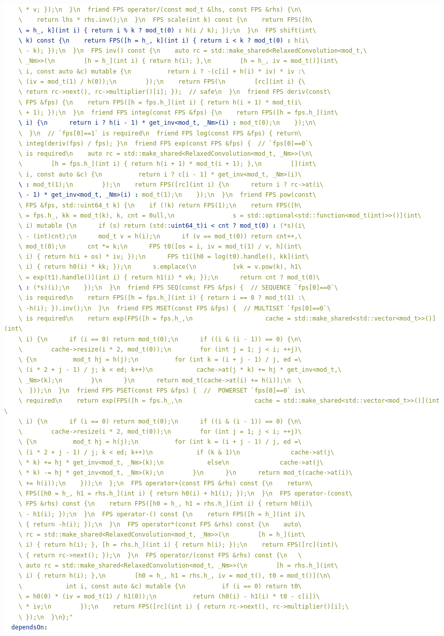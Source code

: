 ```yaml
    \ * v; });\n  }\n  friend FPS operator/(const mod_t &lhs, const FPS &rhs) {\n\
    \    return lhs * rhs.inv();\n  }\n  FPS scale(int k) const {\n    return FPS([h\
    \ = h_, k](int i) { return i % k ? mod_t(0) : h(i / k); });\n  }\n  FPS shift(int\
    \ k) const {\n    return FPS([h = h_, k](int i) { return i < k ? mod_t(0) : h(i\
    \ - k); });\n  }\n  FPS inv() const {\n    auto rc = std::make_shared<RelaxedConvolution<mod_t,\
    \ _Nm>>(\n        [h = h_](int i) { return h(i); },\n        [h = h_, iv = mod_t()](int\
    \ i, const auto &c) mutable {\n          return i ? -(c[i] + h(i) * iv) * iv :\
    \ (iv = mod_t(1) / h(0));\n        });\n    return FPS(\n        [rc](int i) {\
    \ return rc->next(), rc->multiplier()[i]; });  // safe\n  }\n  friend FPS deriv(const\
    \ FPS &fps) {\n    return FPS([h = fps.h_](int i) { return h(i + 1) * mod_t(i\
    \ + 1); });\n  }\n  friend FPS integ(const FPS &fps) {\n    return FPS([h = fps.h_](int\
    \ i) {\n      return i ? h(i - 1) * get_inv<mod_t, _Nm>(i) : mod_t(0);\n    });\n\
    \  }\n  // `fps[0]==1` is required\n  friend FPS log(const FPS &fps) { return\
    \ integ(deriv(fps) / fps); }\n  friend FPS exp(const FPS &fps) {  // `fps[0]==0`\
    \ is required\n    auto rc = std::make_shared<RelaxedConvolution<mod_t, _Nm>>(\n\
    \        [h = fps.h_](int i) { return h(i + 1) * mod_t(i + 1); },\n        [](int\
    \ i, const auto &c) {\n          return i ? c[i - 1] * get_inv<mod_t, _Nm>(i)\
    \ : mod_t(1);\n        });\n    return FPS([rc](int i) {\n      return i ? rc->at(i\
    \ - 1) * get_inv<mod_t, _Nm>(i) : mod_t(1);\n    });\n  }\n  friend FPS pow(const\
    \ FPS &fps, std::uint64_t k) {\n    if (!k) return FPS(1);\n    return FPS([h\
    \ = fps.h_, kk = mod_t(k), k, cnt = 0ull,\n                s = std::optional<std::function<mod_t(int)>>()](int\
    \ i) mutable {\n      if (s) return (std::uint64_t)i < cnt ? mod_t(0) : (*s)(i\
    \ - (int)cnt);\n      mod_t v = h(i);\n      if (v == mod_t(0)) return cnt++,\
    \ mod_t(0);\n      cnt *= k;\n      FPS t0([os = i, iv = mod_t(1) / v, h](int\
    \ i) { return h(i + os) * iv; });\n      FPS t1([h0 = log(t0).handle(), kk](int\
    \ i) { return h0(i) * kk; });\n      s.emplace(\n          [vk = v.pow(k), h1\
    \ = exp(t1).handle()](int i) { return h1(i) * vk; });\n      return cnt ? mod_t(0)\
    \ : (*s)(i);\n    });\n  }\n  friend FPS SEQ(const FPS &fps) {  // SEQUENCE `fps[0]==0`\
    \ is required\n    return FPS([h = fps.h_](int i) { return i == 0 ? mod_t(1) :\
    \ -h(i); }).inv();\n  }\n  friend FPS MSET(const FPS &fps) {  // MULTISET `fps[0]==0`\
    \ is required\n    return exp(FPS([h = fps.h_,\n                    cache = std::make_shared<std::vector<mod_t>>()](int\
    \ i) {\n      if (i == 0) return mod_t(0);\n      if ((i & (i - 1)) == 0) {\n\
    \        cache->resize(i * 2, mod_t(0));\n        for (int j = 1; j < i; ++j)\
    \ {\n          mod_t hj = h(j);\n          for (int k = (i + j - 1) / j, ed =\
    \ (i * 2 + j - 1) / j; k < ed; k++)\n            cache->at(j * k) += hj * get_inv<mod_t,\
    \ _Nm>(k);\n        }\n      }\n      return mod_t(cache->at(i) += h(i));\n  \
    \  }));\n  }\n  friend FPS PSET(const FPS &fps) {  //  POWERSET `fps[0]==0` is\
    \ required\n    return exp(FPS([h = fps.h_,\n                    cache = std::make_shared<std::vector<mod_t>>()](int\
    \ i) {\n      if (i == 0) return mod_t(0);\n      if ((i & (i - 1)) == 0) {\n\
    \        cache->resize(i * 2, mod_t(0));\n        for (int j = 1; j < i; ++j)\
    \ {\n          mod_t hj = h(j);\n          for (int k = (i + j - 1) / j, ed =\
    \ (i * 2 + j - 1) / j; k < ed; k++)\n            if (k & 1)\n              cache->at(j\
    \ * k) += hj * get_inv<mod_t, _Nm>(k);\n            else\n              cache->at(j\
    \ * k) -= hj * get_inv<mod_t, _Nm>(k);\n        }\n      }\n      return mod_t(cache->at(i)\
    \ += h(i));\n    }));\n  };\n  FPS operator+(const FPS &rhs) const {\n    return\
    \ FPS([h0 = h_, h1 = rhs.h_](int i) { return h0(i) + h1(i); });\n  }\n  FPS operator-(const\
    \ FPS &rhs) const {\n    return FPS([h0 = h_, h1 = rhs.h_](int i) { return h0(i)\
    \ - h1(i); });\n  }\n  FPS operator-() const {\n    return FPS([h = h_](int i)\
    \ { return -h(i); });\n  }\n  FPS operator*(const FPS &rhs) const {\n    auto\
    \ rc = std::make_shared<RelaxedConvolution<mod_t, _Nm>>(\n        [h = h_](int\
    \ i) { return h(i); }, [h = rhs.h_](int i) { return h(i); });\n    return FPS([rc](int)\
    \ { return rc->next(); });\n  }\n  FPS operator/(const FPS &rhs) const {\n   \
    \ auto rc = std::make_shared<RelaxedConvolution<mod_t, _Nm>>(\n        [h = rhs.h_](int\
    \ i) { return h(i); },\n        [h0 = h_, h1 = rhs.h_, iv = mod_t(), t0 = mod_t()](\n\
    \            int i, const auto &c) mutable {\n          if (i == 0) return t0\
    \ = h0(0) * (iv = mod_t(1) / h1(0));\n          return (h0(i) - h1(i) * t0 - c[i])\
    \ * iv;\n        });\n    return FPS([rc](int i) { return rc->next(), rc->multiplier()[i];\
    \ });\n  }\n};"
  dependsOn:
```
